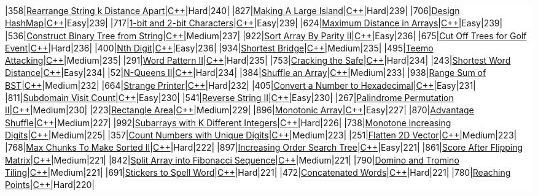 |358|[Rearrange String k Distance Apart](https://leetcode.com/problems/rearrange-string-k-distance-apart/)|[C++]()|Hard|240|
|827|[Making A Large Island](https://leetcode.com/problems/making-a-large-island/)|[C++]()|Hard|239|
|706|[Design HashMap](https://leetcode.com/problems/design-hashmap/)|[C++]()|Easy|239|
|717|[1-bit and 2-bit Characters](https://leetcode.com/problems/1-bit-and-2-bit-characters/)|[C++]()|Easy|239|
|624|[Maximum Distance in Arrays](https://leetcode.com/problems/maximum-distance-in-arrays/)|[C++]()|Easy|239|
|536|[Construct Binary Tree from String](https://leetcode.com/problems/construct-binary-tree-from-string/)|[C++]()|Medium|237|
|922|[Sort Array By Parity II](https://leetcode.com/problems/sort-array-by-parity-ii/)|[C++]()|Easy|236|
|675|[Cut Off Trees for Golf Event](https://leetcode.com/problems/cut-off-trees-for-golf-event/)|[C++]()|Hard|236|
|400|[Nth Digit](https://leetcode.com/problems/nth-digit/)|[C++]()|Easy|236|
|934|[Shortest Bridge](https://leetcode.com/problems/shortest-bridge/)|[C++]()|Medium|235|
|495|[Teemo Attacking](https://leetcode.com/problems/teemo-attacking/)|[C++]()|Medium|235|
|291|[Word Pattern II](https://leetcode.com/problems/word-pattern-ii/)|[C++]()|Hard|235|
|753|[Cracking the Safe](https://leetcode.com/problems/cracking-the-safe/)|[C++]()|Hard|234|
|243|[Shortest Word Distance](https://leetcode.com/problems/shortest-word-distance/)|[C++]()|Easy|234|
|52|[N-Queens II](https://leetcode.com/problems/n-queens-ii/)|[C++]()|Hard|234|
|384|[Shuffle an Array](https://leetcode.com/problems/shuffle-an-array/)|[C++]()|Medium|233|
|938|[Range Sum of BST](https://leetcode.com/problems/range-sum-of-bst/)|[C++]()|Medium|232|
|664|[Strange Printer](https://leetcode.com/problems/strange-printer/)|[C++]()|Hard|232|
|405|[Convert a Number to Hexadecimal](https://leetcode.com/problems/convert-a-number-to-hexadecimal/)|[C++]()|Easy|231|
|811|[Subdomain Visit Count](https://leetcode.com/problems/subdomain-visit-count/)|[C++]()|Easy|230|
|541|[Reverse String II](https://leetcode.com/problems/reverse-string-ii/)|[C++]()|Easy|230|
|267|[Palindrome Permutation II](https://leetcode.com/problems/palindrome-permutation-ii/)|[C++]()|Medium|230|
|223|[Rectangle Area](https://leetcode.com/problems/rectangle-area/)|[C++]()|Medium|229|
|896|[Monotonic Array](https://leetcode.com/problems/monotonic-array/)|[C++]()|Easy|227|
|870|[Advantage Shuffle](https://leetcode.com/problems/advantage-shuffle/)|[C++]()|Medium|227|
|992|[Subarrays with K Different Integers](https://leetcode.com/problems/subarrays-with-k-different-integers/)|[C++]()|Hard|226|
|738|[Monotone Increasing Digits](https://leetcode.com/problems/monotone-increasing-digits/)|[C++]()|Medium|225|
|357|[Count Numbers with Unique Digits](https://leetcode.com/problems/count-numbers-with-unique-digits/)|[C++]()|Medium|223|
|251|[Flatten 2D Vector](https://leetcode.com/problems/flatten-2d-vector/)|[C++]()|Medium|223|
|768|[Max Chunks To Make Sorted II](https://leetcode.com/problems/max-chunks-to-make-sorted-ii/)|[C++]()|Hard|222|
|897|[Increasing Order Search Tree](https://leetcode.com/problems/increasing-order-search-tree/)|[C++]()|Easy|221|
|861|[Score After Flipping Matrix](https://leetcode.com/problems/score-after-flipping-matrix/)|[C++]()|Medium|221|
|842|[Split Array into Fibonacci Sequence](https://leetcode.com/problems/split-array-into-fibonacci-sequence/)|[C++]()|Medium|221|
|790|[Domino and Tromino Tiling](https://leetcode.com/problems/domino-and-tromino-tiling/)|[C++]()|Medium|221|
|691|[Stickers to Spell Word](https://leetcode.com/problems/stickers-to-spell-word/)|[C++]()|Hard|221|
|472|[Concatenated Words](https://leetcode.com/problems/concatenated-words/)|[C++]()|Hard|221|
|780|[Reaching Points](https://leetcode.com/problems/reaching-points/)|[C++]()|Hard|220|